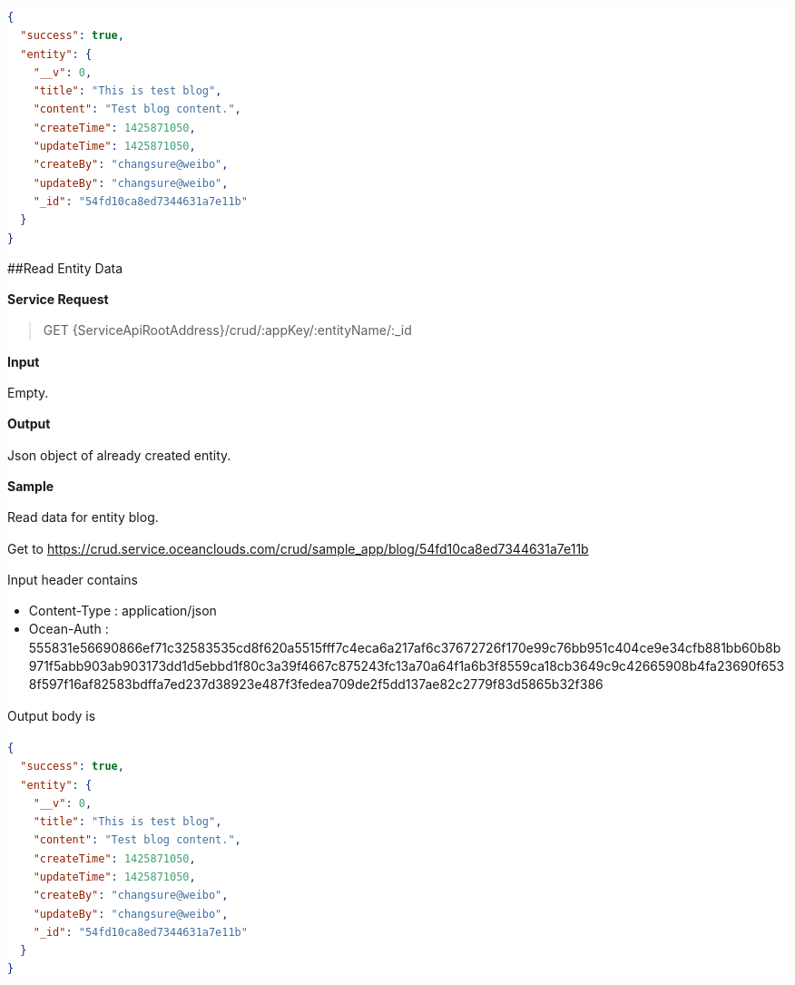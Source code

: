```json
{
  "success": true,
  "entity": {
    "__v": 0,
    "title": "This is test blog",
    "content": "Test blog content.",
    "createTime": 1425871050,
    "updateTime": 1425871050,
    "createBy": "changsure@weibo",
    "updateBy": "changsure@weibo",
    "_id": "54fd10ca8ed7344631a7e11b"
  }
}
```

##Read Entity Data

**Service Request**

> GET {ServiceApiRootAddress}/crud/:appKey/:entityName/:_id

**Input**

Empty.

**Output**

Json object of already created entity.

**Sample**

Read data for entity blog.

Get to https://crud.service.oceanclouds.com/crud/sample_app/blog/54fd10ca8ed7344631a7e11b

Input header contains 

* Content-Type : application/json
* Ocean-Auth : 555831e56690866ef71c32583535cd8f620a5515fff7c4eca6a217af6c37672726f170e99c76bb951c404ce9e34cfb881bb60b8b971f5abb903ab903173dd1d5ebbd1f80c3a39f4667c875243fc13a70a64f1a6b3f8559ca18cb3649c9c42665908b4fa23690f6538f597f16af82583bdffa7ed237d38923e487f3fedea709de2f5dd137ae82c2779f83d5865b32f386

Output body is 

```json
{
  "success": true,
  "entity": {
    "__v": 0,
    "title": "This is test blog",
    "content": "Test blog content.",
    "createTime": 1425871050,
    "updateTime": 1425871050,
    "createBy": "changsure@weibo",
    "updateBy": "changsure@weibo",
    "_id": "54fd10ca8ed7344631a7e11b"
  }
}
```
